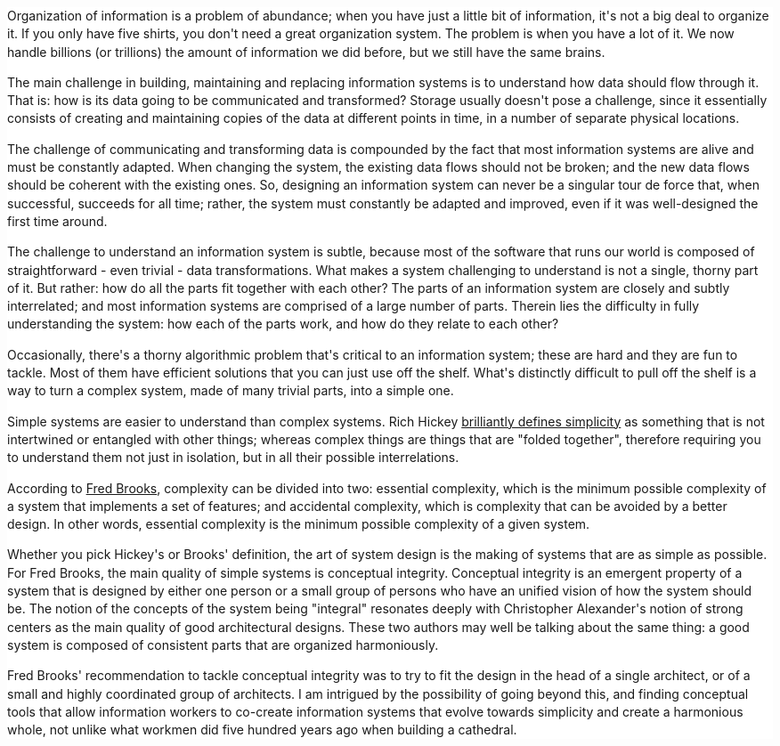 Organization of information is a problem of abundance; when you have just a little bit of information, it's not a big deal to organize it. If you only have five shirts, you don't need a great organization system. The problem is when you have a lot of it. We now handle billions (or trillions) the amount of information we did before, but we still have the same brains.

The main challenge in building, maintaining and replacing information systems is to understand how data should flow through it. That is: how is its data going to be communicated and transformed? Storage usually doesn't pose a challenge, since it essentially consists of creating and maintaining copies of the data at different points in time, in a number of separate physical locations.

The challenge of communicating and transforming data is compounded by the fact that most information systems are alive and must be constantly adapted. When changing the system, the existing data flows should not be broken; and the new data flows should be coherent with the existing ones. So, designing an information system can never be a singular tour de force that, when successful, succeeds for all time; rather, the system must constantly be adapted and improved, even if it was well-designed the first time around.

The challenge to understand an information system is subtle, because most of the software that runs our world is composed of straightforward - even trivial - data transformations. What makes a system challenging to understand is not a single, thorny part of it. But rather: how do all the parts fit together with each other? The parts of an information system are closely and subtly interrelated; and most information systems are comprised of a large number of parts. Therein lies the difficulty in fully understanding the system: how each of the parts work, and how do they relate to each other?

Occasionally, there's a thorny algorithmic problem that's critical to an information system; these are hard and they are fun to tackle. Most of them have efficient solutions that you can just use off the shelf. What's distinctly difficult to pull off the shelf is a way to turn a complex system, made of many trivial parts, into a simple one.

Simple systems are easier to understand than complex systems. Rich Hickey [brilliantly defines simplicity](https://github.com/matthiasn/talk-transcripts/blob/master/Hickey_Rich/SimpleMadeEasy.md) as something that is not intertwined or entangled with other things; whereas complex things are things that are "folded together", therefore requiring you to understand them not just in isolation, but in all their possible interrelations.

According to [Fred Brooks](https://en.wikipedia.org/wiki/Fred_Brooks), complexity can be divided into two: essential complexity, which is the minimum possible complexity of a system that implements a set of features; and accidental complexity, which is complexity that can be avoided by a better design. In other words, essential complexity is the minimum possible complexity of a given system.

Whether you pick Hickey's or Brooks' definition, the art of system design is the making of systems that are as simple as possible. For Fred Brooks, the main quality of simple systems is conceptual integrity. Conceptual integrity is an emergent property of a system that is designed by either one person or a small group of persons who have an unified vision of how the system should be. The notion of the concepts of the system being "integral" resonates deeply with Christopher Alexander's notion of strong centers as the main quality of good architectural designs. These two authors may well be talking about the same thing: a good system is composed of consistent parts that are organized harmoniously.

Fred Brooks' recommendation to tackle conceptual integrity was to try to fit the design in the head of a single architect, or of a small and highly coordinated group of architects. I am intrigued by the possibility of going beyond this, and finding conceptual tools that allow information workers to co-create information systems that evolve towards simplicity and create a harmonious whole, not unlike what workmen did five hundred years ago when building a cathedral.
